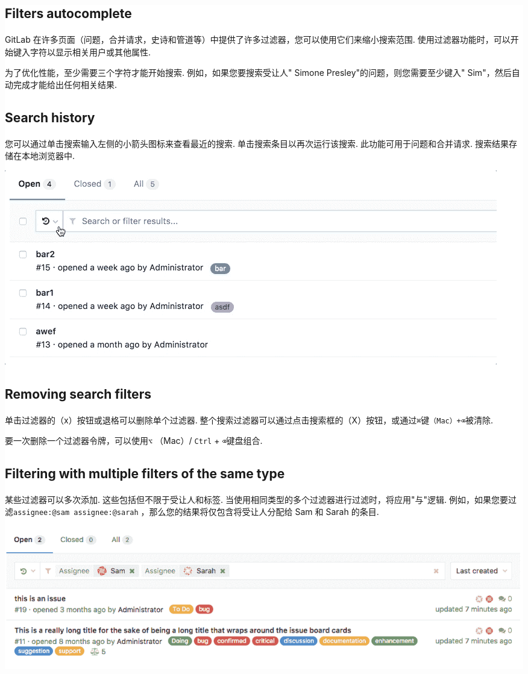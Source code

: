 ## Filters autocomplete[](#filters-autocomplete "Permalink")

GitLab 在许多页面（问题，合并请求，史诗和管道等）中提供了许多过滤器，您可以使用它们来缩小搜索范围. 使用过滤器功能时，可以开始键入字符以显示相关用户或其他属性.

为了优化性能，至少需要三个字符才能开始搜索. 例如，如果您要搜索受让人" Simone Presley"的问题，则您需要至少键入" Sim"，然后自动完成才能给出任何相关结果.

## Search history[](#search-history "Permalink")

您可以通过单击搜索输入左侧的小箭头图标来查看最近的搜索. 单击搜索条目以再次运行该搜索. 此功能可用于问题和合并请求. 搜索结果存储在本地浏览器中.

[![search history](img/3863add8513c90ad786112f7a200a568.png)](img/search_history.gif)

## Removing search filters[](#removing-search-filters "Permalink")

单击过滤器的（x）按钮或退格可以删除单个过滤器. 整个搜索过滤器可以通过点击搜索框的（X）按钮，或通过`⌘`键`（Mac）+⌫`被清除.

要一次删除一个过滤器令牌，可以使用`⌥` （Mac）/ `Ctrl` + `⌫`键盘组合.

## Filtering with multiple filters of the same type[](#filtering-with-multiple-filters-of-the-same-type "Permalink")

某些过滤器可以多次添加. 这些包括但不限于受让人和标签. 当使用相同类型的多个过滤器进行过滤时，将应用"与"逻辑. 例如，如果您要过滤`assignee:@sam assignee:@sarah` ，那么您的结果将仅包含将受让人分配给 Sam 和 Sarah 的条目.

[![multiple assignees filtering](img/1165fee2238c55848aeb09d59c76cf7b.png)](img/multiple_assignees.png)
